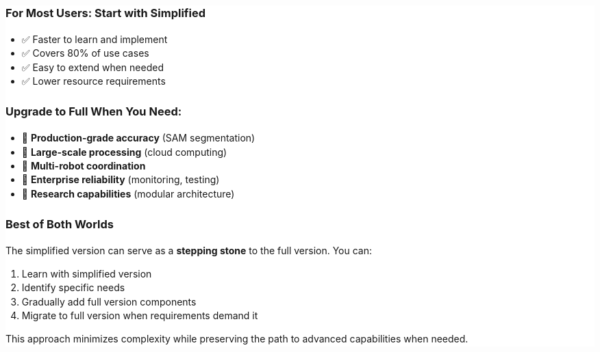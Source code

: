 ### **For Most Users: Start with Simplified**
- ✅ Faster to learn and implement
- ✅ Covers 80% of use cases
- ✅ Easy to extend when needed
- ✅ Lower resource requirements

### **Upgrade to Full When You Need:**
- 🎯 **Production-grade accuracy** (SAM segmentation)
- 🎯 **Large-scale processing** (cloud computing)
- 🎯 **Multi-robot coordination**
- 🎯 **Enterprise reliability** (monitoring, testing)
- 🎯 **Research capabilities** (modular architecture)

### **Best of Both Worlds**
The simplified version can serve as a **stepping stone** to the full version. You can:
1. Learn with simplified version
2. Identify specific needs
3. Gradually add full version components
4. Migrate to full version when requirements demand it

This approach minimizes complexity while preserving the path to advanced capabilities when needed.